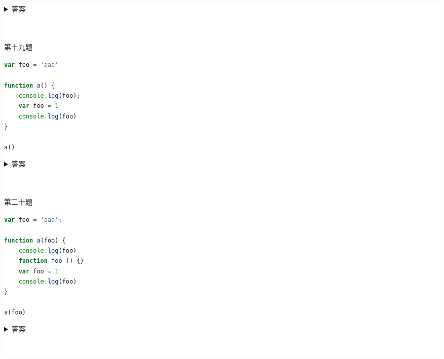 <details><summary>答案</summary></details>
<br><br>

第十九题

```js
var foo = 'aaa'

function a() {
    console.log(foo);
    var foo = 1
    console.log(foo)
}

a()
```

<details><summary>答案</summary></details>
<br><br>

第二十题

```js
var foo = 'aaa';

function a(foo) {
    console.log(foo)
    function foo () {}
    var foo = 1
    console.log(foo)
}

a(foo)
```

<details><summary>答案</summary></details>
<br><br>